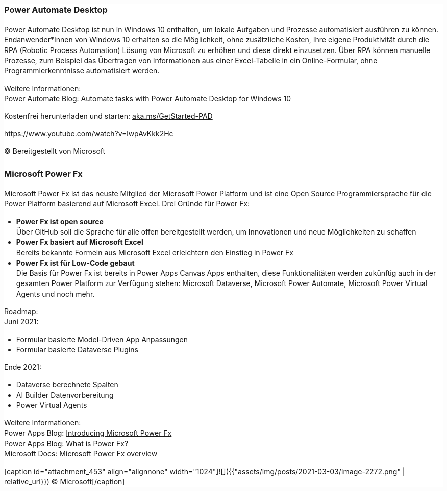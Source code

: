 ### Power Automate Desktop

Power Automate Desktop ist nun in Windows 10 enthalten, um lokale Aufgaben und Prozesse automatisiert ausführen zu können. Endanwender\*Innen von Windows 10 erhalten so die Möglichkeit, ohne zusätzliche Kosten, Ihre eigene Produktivität durch die RPA (Robotic Process Automation) Lösung von Microsoft zu erhöhen und diese direkt einzusetzen. Über RPA können manuelle Prozesse, zum Beispiel das Übertragen von Informationen aus einer Excel-Tabelle in ein Online-Formular, ohne Programmierkenntnisse automatisiert werden.

Weitere Informationen:  
Power Automate Blog: [Automate tasks with Power Automate Desktop for Windows 10](https://flow.microsoft.com/en-us/blog/automate-tasks-with-power-automate-desktop-for-windows-10-no-additional-cost/)  
  

Kostenfrei herunterladen und starten: [aka.ms/GetStarted-PAD](https://aka.ms/getstarted-pad)

https://www.youtube.com/watch?v=lwpAvKkk2Hc

© Bereitgestellt von Microsoft

### Microsoft Power Fx

Microsoft Power Fx ist das neuste Mitglied der Microsoft Power Platform und ist eine Open Source Programmiersprache für die Power Platform basierend auf Microsoft Excel. Drei Gründe für Power Fx:

- **Power Fx ist open source**  
    Über GitHub soll die Sprache für alle offen bereitgestellt werden, um Innovationen und neue Möglichkeiten zu schaffen
- **Power Fx basiert auf Microsoft Excel**  
    Bereits bekannte Formeln aus Microsoft Excel erleichtern den Einstieg in Power Fx
- **Power Fx ist für Low-Code gebaut**  
    Die Basis für Power Fx ist bereits in Power Apps Canvas Apps enthalten, diese Funktionalitäten werden zukünftig auch in der gesamten Power Platform zur Verfügung stehen: Microsoft Dataverse, Microsoft Power Automate, Microsoft Power Virtual Agents und noch mehr.

Roadmap:  
Juni 2021:

- Formular basierte Model-Driven App Anpassungen
- Formular basierte Dataverse Plugins

Ende 2021:

- Dataverse berechnete Spalten
- AI Builder Datenvorbereitung
- Power Virtual Agents

Weitere Informationen:  
Power Apps Blog: [Introducing Microsoft Power Fx](https://powerapps.microsoft.com/en-us/blog/introducing-microsoft-power-fx-the-low-code-programming-language-for-everyone/)  
Power Apps Blog: [What is Power Fx?](https://powerapps.microsoft.com/en-us/blog/what-is-microsoft-power-fx/)  
Microsoft Docs: [Microsoft Power Fx overview](https://docs.microsoft.com/en-us/power-platform/power-fx/overview)

\[caption id="attachment\_453" align="alignnone" width="1024"\]![]({{"assets/img/posts/2021-03-03/Image-2272.png" | relative_url}}) © Microsoft\[/caption\]
